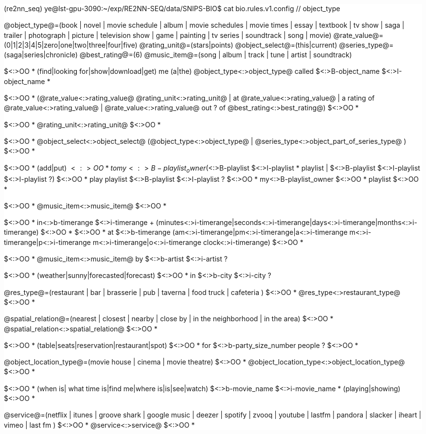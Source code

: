 (re2nn_seq) ye@lst-gpu-3090:~/exp/RE2NN-SEQ/data/SNIPS-BIO$ cat bio.rules.v1.config
// object_type

@object_type@=(book | novel | movie schedule | album | movie schedules | movie times | essay | textbook | tv show | saga | trailer | photograph | picture | television show | game | painting | tv series | soundtrack | song | movie)
@rate_value@=(0|1|2|3|4|5|zero|one|two|three|four|five)
@rating_unit@=(stars|points)
@object_select@=(this|current)
@series_type@=(saga|series|chronicle)
@best_rating@=(6)
@music_item@=(song | album | track | tune | artist | soundtrack)

$<:>OO * (find|looking for|show|download|get) me (a|the) @object_type<:>object_type@ called $<:>B-object_name $<:>I-object_name *

$<:>OO * (@rate_value<:>rating_value@ @rating_unit<:>rating_unit@ | at @rate_value<:>rating_value@ | a rating of @rate_value<:>rating_value@ | @rate_value<:>rating_value@ out ? of @best_rating<:>best_rating@) $<:>OO *

$<:>OO * @rating_unit<:>rating_unit@ $<:>OO *

$<:>OO * @object_select<:>object_select@ (@object_type<:>object_type@ | @series_type<:>object_part_of_series_type@ ) $<:>OO *

$<:>OO * (add|put) $<:>OO * to my<:>B-playlist_owner ($<:>B-playlist $<:>I-playlist * playlist | $<:>B-playlist $<:>I-playlist $<:>I-playlist ?)
$<:>OO * play playlist $<:>B-playlist $<:>I-playlist ?
$<:>OO * my<:>B-playlist_owner $<:>OO * playlist $<:>OO *

$<:>OO * @music_item<:>music_item@ $<:>OO *

$<:>OO * in<:>b-timerange $<:>i-timerange + (minutes<:>i-timerange|seconds<:>i-timerange|days<:>i-timerange|months<:>i-timerange) $<:>OO *
$<:>OO * at $<:>b-timerange (am<:>i-timerange|pm<:>i-timerange|a<:>i-timerange m<:>i-timerange|p<:>i-timerange m<:>i-timerange|o<:>i-timerange clock<:>i-timerange) $<:>OO *

$<:>OO * @music_item<:>music_item@ by $<:>b-artist $<:>i-artist ?

$<:>OO * (weather|sunny|forecasted|forecast) $<:>OO * in $<:>b-city $<:>i-city ?

@res_type@=(restaurant | bar | brasserie | pub | taverna | food truck | cafeteria )
$<:>OO * @res_type<:>restaurant_type@ $<:>OO *

@spatial_relation@=(nearest | closest | nearby | close by | in the neighborhood | in the area)
$<:>OO * @spatial_relation<:>spatial_relation@ $<:>OO *

$<:>OO * (table|seats|reservation|restaurant|spot) $<:>OO * for $<:>b-party_size_number people ? $<:>OO *

@object_location_type@=(movie house | cinema | movie theatre)
$<:>OO * @object_location_type<:>object_location_type@ $<:>OO *

$<:>OO * (when is| what time is|find me|where is|is|see|watch) $<:>b-movie_name $<:>i-movie_name * (playing|showing) $<:>OO *

@service@=(netflix | itunes | groove shark | google music | deezer | spotify | zvooq | youtube | lastfm | pandora | slacker | iheart | vimeo | last fm )
$<:>OO * @service<:>service@ $<:>OO *
